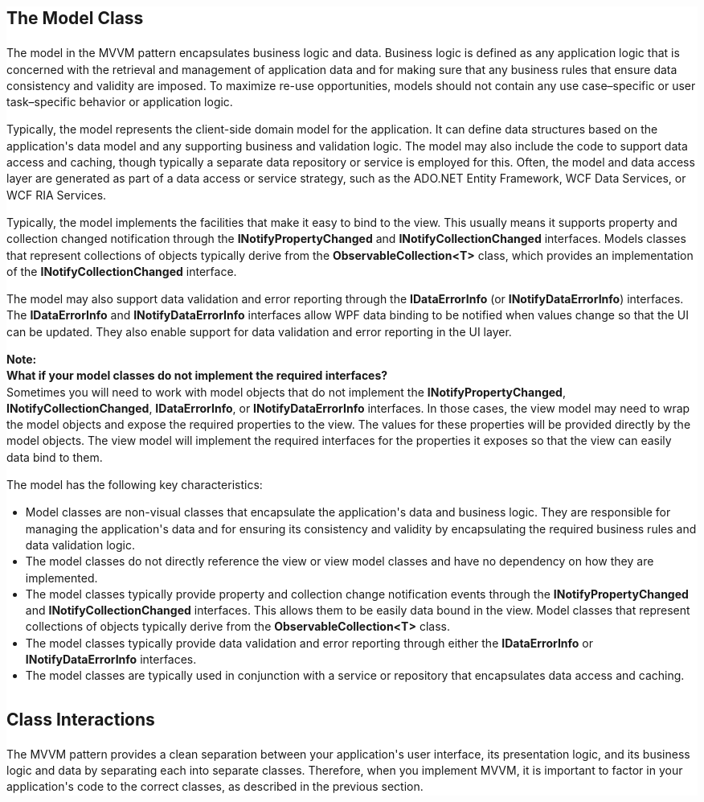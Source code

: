 ## The Model Class

The model in the MVVM pattern encapsulates business logic and data. Business logic is defined as any application logic that is concerned with the retrieval and management of application data and for making sure that any business rules that ensure data consistency and validity are imposed. To maximize re-use opportunities, models should not contain any use case–specific or user task–specific behavior or application logic.

Typically, the model represents the client-side domain model for the application. It can define data structures based on the application's data model and any supporting business and validation logic. The model may also include the code to support data access and caching, though typically a separate data repository or service is employed for this. Often, the model and data access layer are generated as part of a data access or service strategy, such as the ADO.NET Entity Framework, WCF Data Services, or WCF RIA Services.

Typically, the model implements the facilities that make it easy to bind to the view. This usually means it supports property and collection changed notification through the **INotifyPropertyChanged** and **INotifyCollectionChanged** interfaces. Models classes that represent collections of objects typically derive from the **ObservableCollection&lt;T&gt;** class, which provides an implementation of the **INotifyCollectionChanged** interface.

The model may also support data validation and error reporting through the **IDataErrorInfo** (or **INotifyDataErrorInfo**) interfaces. The **IDataErrorInfo** and **INotifyDataErrorInfo** interfaces allow WPF data binding to be notified when values change so that the UI can be updated. They also enable support for data validation and error reporting in the UI layer.

**Note:**<br/> **What if your model classes do not implement the required interfaces?**<br/> Sometimes you will need to work with model objects that do not implement the **INotifyPropertyChanged**, **INotifyCollectionChanged**, **IDataErrorInfo**, or **INotifyDataErrorInfo** interfaces. In those cases, the view model may need to wrap the model objects and expose the required properties to the view. The values for these properties will be provided directly by the model objects. The view model will implement the required interfaces for the properties it exposes so that the view can easily data bind to them.

The model has the following key characteristics:

-  Model classes are non-visual classes that encapsulate the application's data and business logic. They are responsible for managing the application's data and for ensuring its consistency and validity by encapsulating the required business rules and data validation logic.
-  The model classes do not directly reference the view or view model classes and have no dependency on how they are implemented.
-  The model classes typically provide property and collection change notification events through the **INotifyPropertyChanged** and **INotifyCollectionChanged** interfaces. This allows them to be easily data bound in the view. Model classes that represent collections of objects typically derive from the **ObservableCollection&lt;T&gt;** class.
-  The model classes typically provide data validation and error reporting through either the **IDataErrorInfo** or **INotifyDataErrorInfo** interfaces.
-  The model classes are typically used in conjunction with a service or repository that encapsulates data access and caching.

## Class Interactions

The MVVM pattern provides a clean separation between your application's user interface, its presentation logic, and its business logic and data by separating each into separate classes. Therefore, when you implement MVVM, it is important to factor in your application's code to the correct classes, as described in the previous section.
